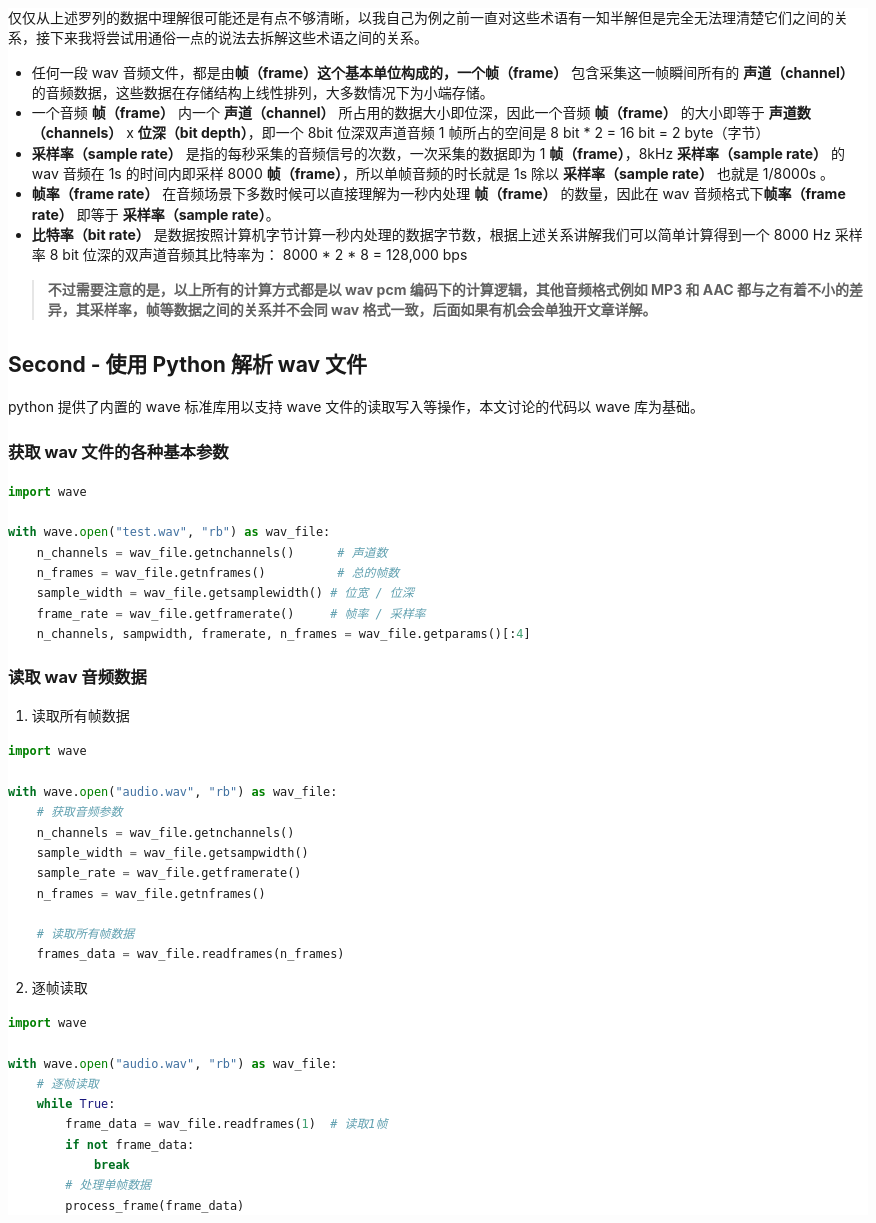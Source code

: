 仅仅从上述罗列的数据中理解很可能还是有点不够清晰，以我自己为例之前一直对这些术语有一知半解但是完全无法理清楚它们之间的关系，接下来我将尝试用通俗一点的说法去拆解这些术语之间的关系。

- 任何一段 wav 音频文件，都是由**帧（frame）**这个基本单位构成的，一个**帧（frame）** 包含采集这一帧瞬间所有的 **声道（channel）** 的音频数据，这些数据在存储结构上线性排列，大多数情况下为小端存储。
- 一个音频 **帧（frame）** 内一个 **声道（channel）** 所占用的数据大小即位深，因此一个音频 **帧（frame）** 的大小即等于 **声道数（channels）** x **位深（bit depth）**，即一个 8bit 位深双声道音频 1 帧所占的空间是 8 bit \* 2 = 16 bit = 2 byte（字节）
- **采样率（sample rate）** 是指的每秒采集的音频信号的次数，一次采集的数据即为 1 **帧（frame）**，8kHz **采样率（sample rate）** 的 wav 音频在 1s 的时间内即采样 8000 **帧（frame）**，所以单帧音频的时长就是 1s 除以 **采样率（sample rate）** 也就是 1/8000s 。
- **帧率（frame rate）** 在音频场景下多数时候可以直接理解为一秒内处理 **帧（frame）** 的数量，因此在 wav 音频格式下**帧率（frame rate）** 即等于 **采样率（sample rate）**。
- **比特率（bit rate）** 是数据按照计算机字节计算一秒内处理的数据字节数，根据上述关系讲解我们可以简单计算得到一个 8000 Hz 采样率 8 bit 位深的双声道音频其比特率为： 8000 \* 2 \* 8 = 128,000 bps

> **不过需要注意的是，以上所有的计算方式都是以 wav pcm 编码下的计算逻辑，其他音频格式例如 MP3 和 AAC 都与之有着不小的差异，其采样率，帧等数据之间的关系并不会同 wav 格式一致，后面如果有机会会单独开文章详解。**

## Second - 使用 Python 解析 wav 文件

python 提供了内置的 wave 标准库用以支持 wave 文件的读取写入等操作，本文讨论的代码以 wave 库为基础。

### 获取 wav 文件的各种基本参数

```python
import wave

with wave.open("test.wav", "rb") as wav_file:
    n_channels = wav_file.getnchannels()      # 声道数
    n_frames = wav_file.getnframes()          # 总的帧数
    sample_width = wav_file.getsamplewidth() # 位宽 / 位深
    frame_rate = wav_file.getframerate()     # 帧率 / 采样率
    n_channels, sampwidth, framerate, n_frames = wav_file.getparams()[:4]
```

### 读取 wav 音频数据

1. 读取所有帧数据

```python
import wave

with wave.open("audio.wav", "rb") as wav_file:
    # 获取音频参数
    n_channels = wav_file.getnchannels()
    sample_width = wav_file.getsampwidth()
    sample_rate = wav_file.getframerate()
    n_frames = wav_file.getnframes()

    # 读取所有帧数据
    frames_data = wav_file.readframes(n_frames)
```

2. 逐帧读取

```python
import wave

with wave.open("audio.wav", "rb") as wav_file:
    # 逐帧读取
    while True:
        frame_data = wav_file.readframes(1)  # 读取1帧
        if not frame_data:
            break
        # 处理单帧数据
        process_frame(frame_data)
```

